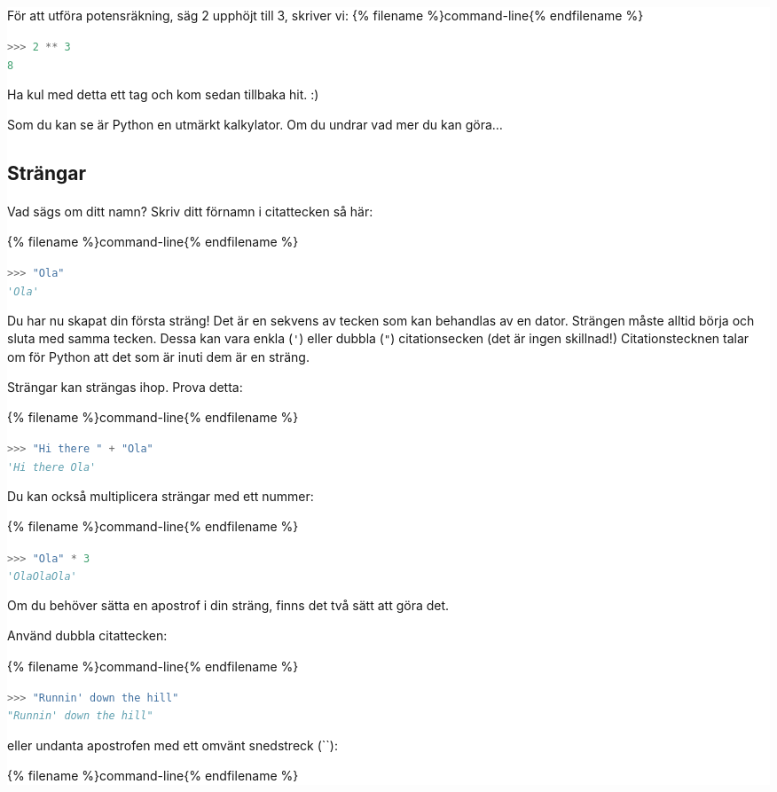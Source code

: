 För att utföra potensräkning, säg 2 upphöjt till 3, skriver vi: {% filename %}command-line{% endfilename %}

```python
>>> 2 ** 3
8
```

Ha kul med detta ett tag och kom sedan tillbaka hit. :)

Som du kan se är Python en utmärkt kalkylator. Om du undrar vad mer du kan göra…

## Strängar

Vad sägs om ditt namn? Skriv ditt förnamn i citattecken så här:

{% filename %}command-line{% endfilename %}

```python
>>> "Ola"
'Ola'
```

Du har nu skapat din första sträng! Det är en sekvens av tecken som kan behandlas av en dator. Strängen måste alltid börja och sluta med samma tecken. Dessa kan vara enkla (`'`) eller dubbla (`"`) citationsecken (det är ingen skillnad!) Citationstecknen talar om för Python att det som är inuti dem är en sträng.

Strängar kan strängas ihop. Prova detta:

{% filename %}command-line{% endfilename %}

```python
>>> "Hi there " + "Ola"
'Hi there Ola'
```

Du kan också multiplicera strängar med ett nummer:

{% filename %}command-line{% endfilename %}

```python
>>> "Ola" * 3
'OlaOlaOla'
```

Om du behöver sätta en apostrof i din sträng, finns det två sätt att göra det.

Använd dubbla citattecken:

{% filename %}command-line{% endfilename %}

```python
>>> "Runnin' down the hill"
"Runnin' down the hill"
```

eller undanta apostrofen med ett omvänt snedstreck (``):

{% filename %}command-line{% endfilename %}
